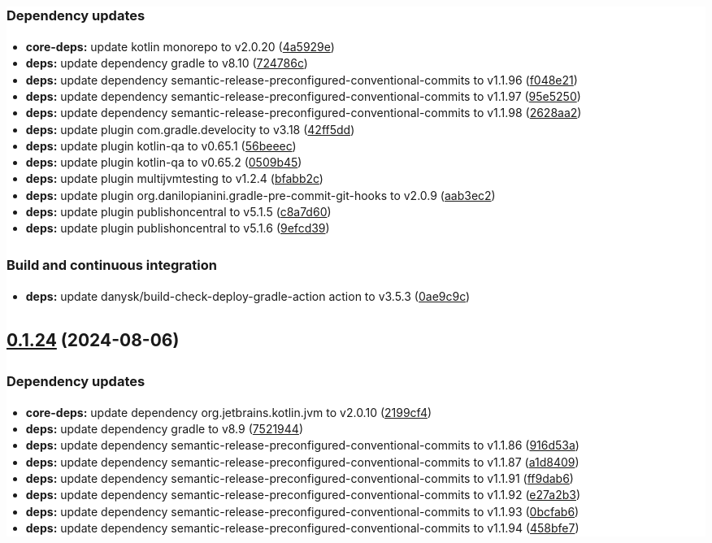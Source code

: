 ### Dependency updates

* **core-deps:** update kotlin monorepo to v2.0.20 ([4a5929e](https://github.com/DanySK/Template-for-Kotlin-JVM-Projects/commit/4a5929e12824ccb42dddc103d8e68c573cb07268))
* **deps:** update dependency gradle to v8.10 ([724786c](https://github.com/DanySK/Template-for-Kotlin-JVM-Projects/commit/724786c5b0339babc555463401472a515fa63f85))
* **deps:** update dependency semantic-release-preconfigured-conventional-commits to v1.1.96 ([f048e21](https://github.com/DanySK/Template-for-Kotlin-JVM-Projects/commit/f048e21e32e4dd72565104f6ba7ab3163e78cd42))
* **deps:** update dependency semantic-release-preconfigured-conventional-commits to v1.1.97 ([95e5250](https://github.com/DanySK/Template-for-Kotlin-JVM-Projects/commit/95e525090842cbf37cfbf10b64efbad12361335c))
* **deps:** update dependency semantic-release-preconfigured-conventional-commits to v1.1.98 ([2628aa2](https://github.com/DanySK/Template-for-Kotlin-JVM-Projects/commit/2628aa287526ab3aff2ff4ea91be75afd4768b05))
* **deps:** update plugin com.gradle.develocity to v3.18 ([42ff5dd](https://github.com/DanySK/Template-for-Kotlin-JVM-Projects/commit/42ff5dda33ae7a5189aa859fdaacd73783000e04))
* **deps:** update plugin kotlin-qa to v0.65.1 ([56beeec](https://github.com/DanySK/Template-for-Kotlin-JVM-Projects/commit/56beeecf33a695c27e900479cde0a6c7d4cd1924))
* **deps:** update plugin kotlin-qa to v0.65.2 ([0509b45](https://github.com/DanySK/Template-for-Kotlin-JVM-Projects/commit/0509b45b6d695432dc96122fe86ca40210e1b8c4))
* **deps:** update plugin multijvmtesting to v1.2.4 ([bfabb2c](https://github.com/DanySK/Template-for-Kotlin-JVM-Projects/commit/bfabb2c5990a1e32cbae503d4e2c3ac653bf27f3))
* **deps:** update plugin org.danilopianini.gradle-pre-commit-git-hooks to v2.0.9 ([aab3ec2](https://github.com/DanySK/Template-for-Kotlin-JVM-Projects/commit/aab3ec22b96f3ffd7cfac1864e188667bae9c8c3))
* **deps:** update plugin publishoncentral to v5.1.5 ([c8a7d60](https://github.com/DanySK/Template-for-Kotlin-JVM-Projects/commit/c8a7d600557779ae7edf3a4eb988e0d1a3e4af3f))
* **deps:** update plugin publishoncentral to v5.1.6 ([9efcd39](https://github.com/DanySK/Template-for-Kotlin-JVM-Projects/commit/9efcd394af070447123e52b589aafd407ff107ed))

### Build and continuous integration

* **deps:** update danysk/build-check-deploy-gradle-action action to v3.5.3 ([0ae9c9c](https://github.com/DanySK/Template-for-Kotlin-JVM-Projects/commit/0ae9c9ca25f09f18976041ae1c97f41d36d75fb5))

## [0.1.24](https://github.com/DanySK/Template-for-Kotlin-JVM-Projects/compare/0.1.23...0.1.24) (2024-08-06)

### Dependency updates

* **core-deps:** update dependency org.jetbrains.kotlin.jvm to v2.0.10 ([2199cf4](https://github.com/DanySK/Template-for-Kotlin-JVM-Projects/commit/2199cf491f6b2a562fb20a5fb8aa83459b44b8d2))
* **deps:** update dependency gradle to v8.9 ([7521944](https://github.com/DanySK/Template-for-Kotlin-JVM-Projects/commit/75219448e372683d779ec67e89e0f98aa1f9d199))
* **deps:** update dependency semantic-release-preconfigured-conventional-commits to v1.1.86 ([916d53a](https://github.com/DanySK/Template-for-Kotlin-JVM-Projects/commit/916d53a28a830ae8b660f5a31cd19b0664f16057))
* **deps:** update dependency semantic-release-preconfigured-conventional-commits to v1.1.87 ([a1d8409](https://github.com/DanySK/Template-for-Kotlin-JVM-Projects/commit/a1d840925d1bb12f2f6b1a1d86bc88424406c6a9))
* **deps:** update dependency semantic-release-preconfigured-conventional-commits to v1.1.91 ([ff9dab6](https://github.com/DanySK/Template-for-Kotlin-JVM-Projects/commit/ff9dab6b2d894dcb30f3d615a07dc53cfb0750ca))
* **deps:** update dependency semantic-release-preconfigured-conventional-commits to v1.1.92 ([e27a2b3](https://github.com/DanySK/Template-for-Kotlin-JVM-Projects/commit/e27a2b3f9ac7f046db53835a3f6b144c516a158f))
* **deps:** update dependency semantic-release-preconfigured-conventional-commits to v1.1.93 ([0bcfab6](https://github.com/DanySK/Template-for-Kotlin-JVM-Projects/commit/0bcfab69c2b3e0a7aeff6725125174f82b7c9d51))
* **deps:** update dependency semantic-release-preconfigured-conventional-commits to v1.1.94 ([458bfe7](https://github.com/DanySK/Template-for-Kotlin-JVM-Projects/commit/458bfe7d2aa5a825c118fafd33596743ef3e8b02))